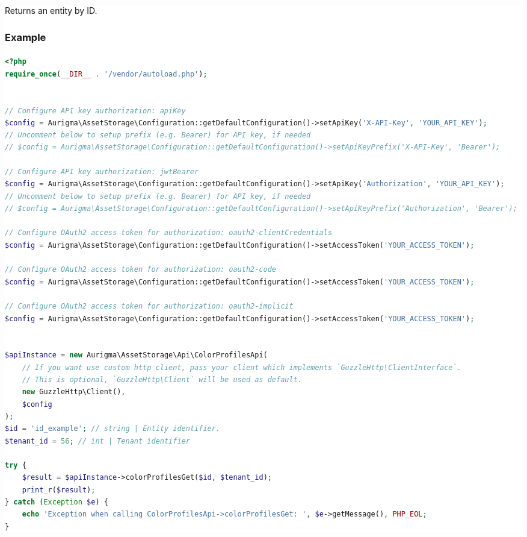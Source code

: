 Returns an entity by ID.

### Example

```php
<?php
require_once(__DIR__ . '/vendor/autoload.php');


// Configure API key authorization: apiKey
$config = Aurigma\AssetStorage\Configuration::getDefaultConfiguration()->setApiKey('X-API-Key', 'YOUR_API_KEY');
// Uncomment below to setup prefix (e.g. Bearer) for API key, if needed
// $config = Aurigma\AssetStorage\Configuration::getDefaultConfiguration()->setApiKeyPrefix('X-API-Key', 'Bearer');

// Configure API key authorization: jwtBearer
$config = Aurigma\AssetStorage\Configuration::getDefaultConfiguration()->setApiKey('Authorization', 'YOUR_API_KEY');
// Uncomment below to setup prefix (e.g. Bearer) for API key, if needed
// $config = Aurigma\AssetStorage\Configuration::getDefaultConfiguration()->setApiKeyPrefix('Authorization', 'Bearer');

// Configure OAuth2 access token for authorization: oauth2-clientCredentials
$config = Aurigma\AssetStorage\Configuration::getDefaultConfiguration()->setAccessToken('YOUR_ACCESS_TOKEN');

// Configure OAuth2 access token for authorization: oauth2-code
$config = Aurigma\AssetStorage\Configuration::getDefaultConfiguration()->setAccessToken('YOUR_ACCESS_TOKEN');

// Configure OAuth2 access token for authorization: oauth2-implicit
$config = Aurigma\AssetStorage\Configuration::getDefaultConfiguration()->setAccessToken('YOUR_ACCESS_TOKEN');


$apiInstance = new Aurigma\AssetStorage\Api\ColorProfilesApi(
    // If you want use custom http client, pass your client which implements `GuzzleHttp\ClientInterface`.
    // This is optional, `GuzzleHttp\Client` will be used as default.
    new GuzzleHttp\Client(),
    $config
);
$id = 'id_example'; // string | Entity identifier.
$tenant_id = 56; // int | Tenant identifier

try {
    $result = $apiInstance->colorProfilesGet($id, $tenant_id);
    print_r($result);
} catch (Exception $e) {
    echo 'Exception when calling ColorProfilesApi->colorProfilesGet: ', $e->getMessage(), PHP_EOL;
}
```
